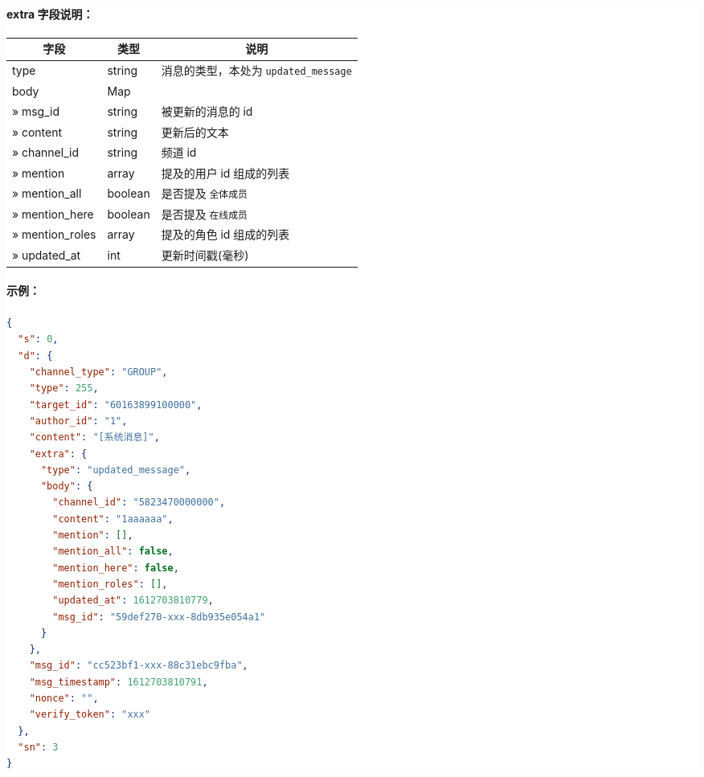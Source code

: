 #### extra 字段说明：

| 字段            | 类型    | 说明                                 |
| --------------- | ------- | ------------------------------------ |
| type            | string  | 消息的类型，本处为 `updated_message` |
| body            | Map     |                                      |
| » msg_id        | string  | 被更新的消息的 id                    |
| » content       | string  | 更新后的文本                         |
| » channel_id    | string  | 频道 id                              |
| » mention       | array   | 提及的用户 id 组成的列表             |
| » mention_all   | boolean | 是否提及 `全体成员`                  |
| » mention_here  | boolean | 是否提及 `在线成员`                  |
| » mention_roles | array   | 提及的角色 id 组成的列表             |
| » updated_at    | int     | 更新时间戳(毫秒)                     |

#### 示例：

```json
{
  "s": 0,
  "d": {
    "channel_type": "GROUP",
    "type": 255,
    "target_id": "60163899100000",
    "author_id": "1",
    "content": "[系统消息]",
    "extra": {
      "type": "updated_message",
      "body": {
        "channel_id": "5823470000000",
        "content": "1aaaaaa",
        "mention": [],
        "mention_all": false,
        "mention_here": false,
        "mention_roles": [],
        "updated_at": 1612703810779,
        "msg_id": "59def270-xxx-8db935e054a1"
      }
    },
    "msg_id": "cc523bf1-xxx-88c31ebc9fba",
    "msg_timestamp": 1612703810791,
    "nonce": "",
    "verify_token": "xxx"
  },
  "sn": 3
}
```
